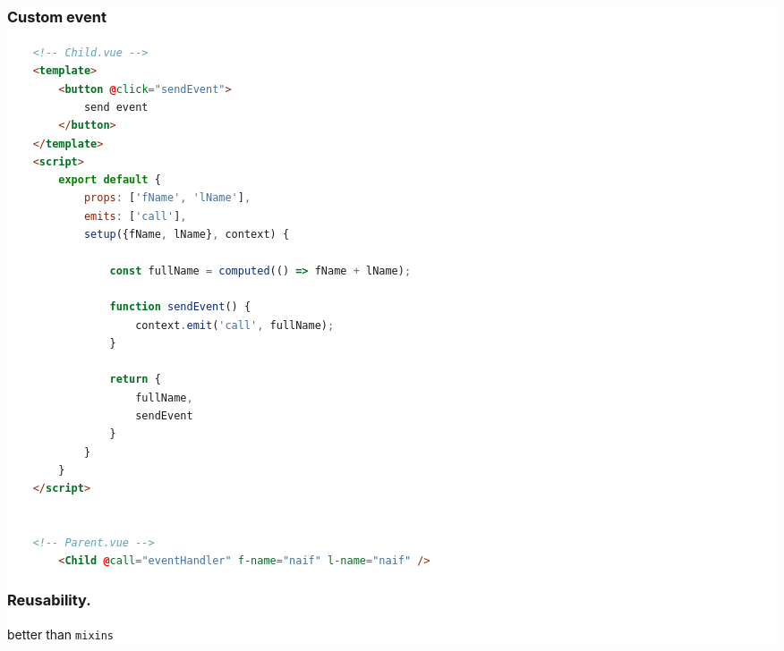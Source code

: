 
### Custom event
```html
	<!-- Child.vue -->
	<template>
		<button @click="sendEvent">
			send event
		</button>
	</template>
	<script>
		export default {
			props: ['fName', 'lName'],
			emits: ['call'],
			setup({fName, lName}, context) {

				const fullName = computed(() => fName + lName);

				function sendEvent() {
					context.emit('call', fullName);
				}

				return {
					fullName,
					sendEvent
				}
			}				
		}
	</script>


	<!-- Parent.vue -->
		<Child @call="eventHandler" f-name="naif" l-name="naif" /> 
```


### Reusability.
better than `mixins`